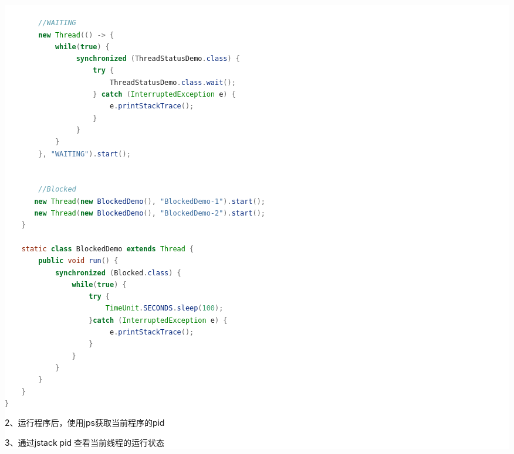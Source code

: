 ```java
        
        //WAITING
        new Thread(() -> {
            while(true) {
            	 synchronized (ThreadStatusDemo.class) {
                     try {
                         ThreadStatusDemo.class.wait();
                     } catch (InterruptedException e) {
                         e.printStackTrace();
                     }
                 }    
            }
        }, "WAITING").start();
        
        
        //Blocked
       new Thread(new BlockedDemo(), "BlockedDemo-1").start();
       new Thread(new BlockedDemo(), "BlockedDemo-2").start();
    }
    
    static class BlockedDemo extends Thread {
        public void run() {
            synchronized (Blocked.class) {
                while(true) {
                    try {
                        TimeUnit.SECONDS.sleep(100);
					}catch (InterruptedException e) {
                         e.printStackTrace();
                    }
                }
            }
        }
    }
}
```



2、运行程序后，使用jps获取当前程序的pid



3、通过jstack pid 查看当前线程的运行状态
